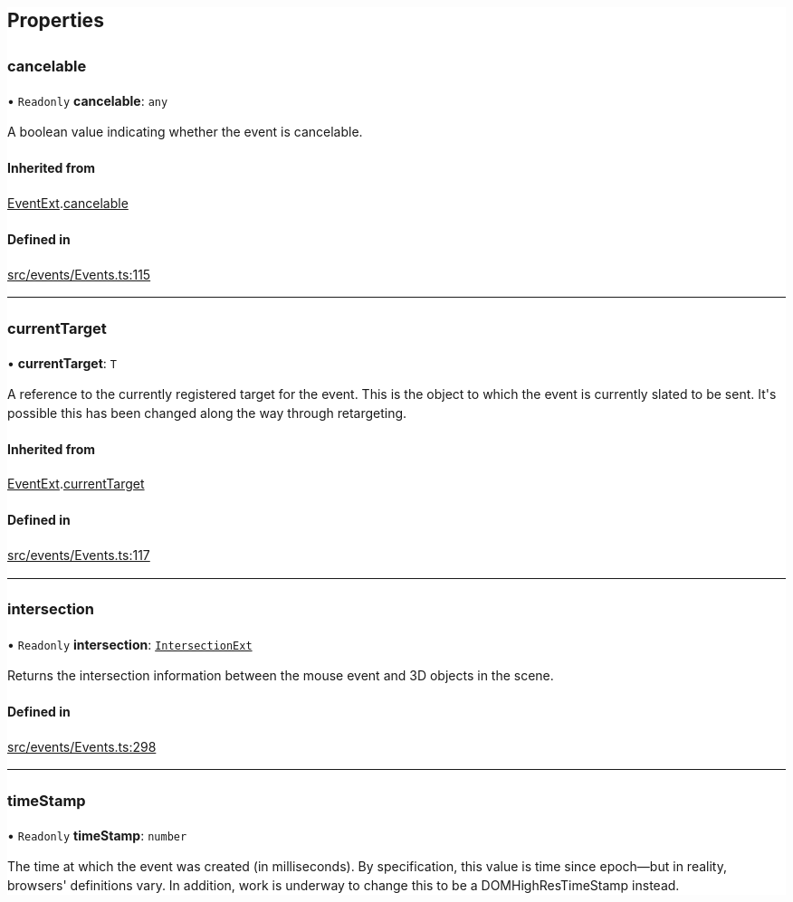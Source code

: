 ## Properties

### cancelable

• `Readonly` **cancelable**: `any`

A boolean value indicating whether the event is cancelable.

#### Inherited from

[EventExt](Events.EventExt.md).[cancelable](Events.EventExt.md#cancelable)

#### Defined in

[src/events/Events.ts:115](https://github.com/agargaro/three.ez/blob/fab1372/src/events/Events.ts#L115)

___

### currentTarget

• **currentTarget**: `T`

A reference to the currently registered target for the event. This is the object to which the event is currently slated to be sent. It's possible this has been changed along the way through retargeting.

#### Inherited from

[EventExt](Events.EventExt.md).[currentTarget](Events.EventExt.md#currenttarget)

#### Defined in

[src/events/Events.ts:117](https://github.com/agargaro/three.ez/blob/fab1372/src/events/Events.ts#L117)

___

### intersection

• `Readonly` **intersection**: [`IntersectionExt`](../interfaces/Events.IntersectionExt.md)

Returns the intersection information between the mouse event and 3D objects in the scene.

#### Defined in

[src/events/Events.ts:298](https://github.com/agargaro/three.ez/blob/fab1372/src/events/Events.ts#L298)

___

### timeStamp

• `Readonly` **timeStamp**: `number`

The time at which the event was created (in milliseconds). By specification, this value is time since epoch—but in reality, browsers' definitions vary. In addition, work is underway to change this to be a DOMHighResTimeStamp instead.
